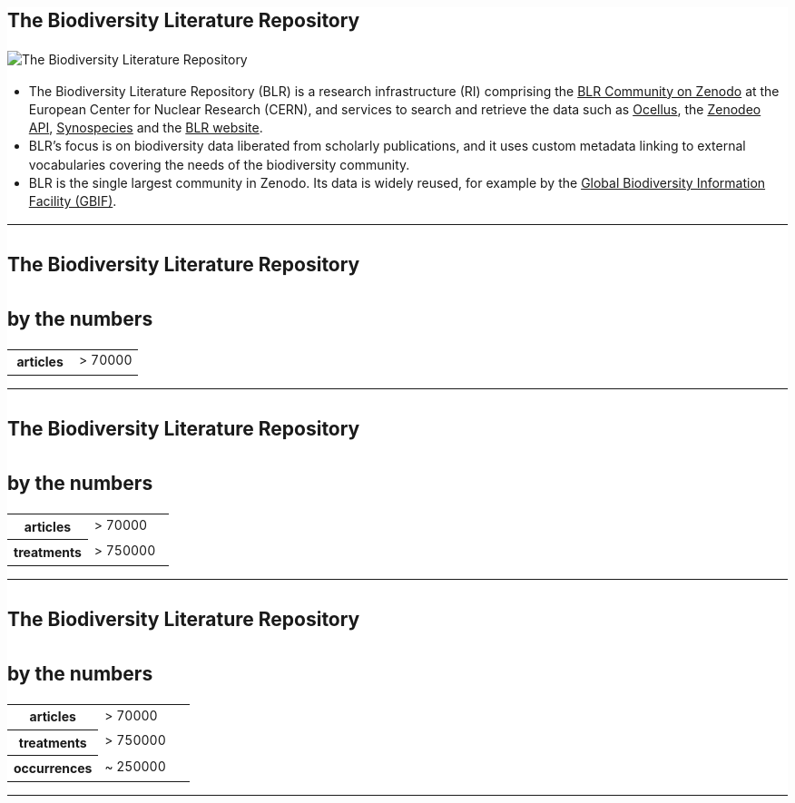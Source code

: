 
<h2>The Biodiversity Literature Repository</h2>

<img src="../img/biolitrepo.png" alt="The Biodiversity Literature Repository">

<ul class="incremental">
    <li>The Biodiversity Literature Repository (BLR) is a research infrastructure (RI) comprising the <a href="https://zenodo.org/communities/biosyslit/?page=1&size=20" target="_blank">BLR Community on Zenodo</a> at the European Center for Nuclear Research (CERN), and services to search and retrieve the data such as <a href="https://ocellus.info" target="_blank">Ocellus</a>, the <a href="https://test.zenodeo.org" target="_blank">Zenodeo API</a>, <a href="https://synospecies.plazi.org" target="_blank">Synospecies</a> and the <a href="https://biolitrepo.org" target="_blank">BLR website</a>.</li>
    <li>BLR’s focus is on biodiversity data liberated from scholarly publications, and it uses custom metadata linking to external vocabularies covering the needs of the biodiversity community.</li>
    <li>BLR is the single largest community in Zenodo. Its data is widely reused, for example by the <a href="https://gbif.org" target="_blank">Global Biodiversity Information Facility (GBIF)</a>.</li>
</ul>

---

<h2>The Biodiversity Literature Repository</h2>
<h2 class="subtitle">by the numbers</h2>

<table>
    <tbody>
        <tr><th width="50%">articles</th><td> > 70000</td></tr>
    </tbody>
</table>

---

<h2>The Biodiversity Literature Repository</h2>
<h2 class="subtitle">by the numbers</h2>

<table>
    <tbody>
        <tr><th width="50%">articles</th><td> > 70000</td></tr>
        <tr><th>treatments</th><td> > 750000</td></tr>
    </tbody>
</table>

---

<h2>The Biodiversity Literature Repository</h2>
<h2 class="subtitle">by the numbers</h2>

<table>
    <tbody>
        <tr><th width="50%">articles</th><td> > 70000</td></tr>
        <tr><th>treatments</th><td> > 750000</td></tr>
        <tr><th>occurrences</th><td>~ 250000</td></tr>
    </tbody>
</table>

---

